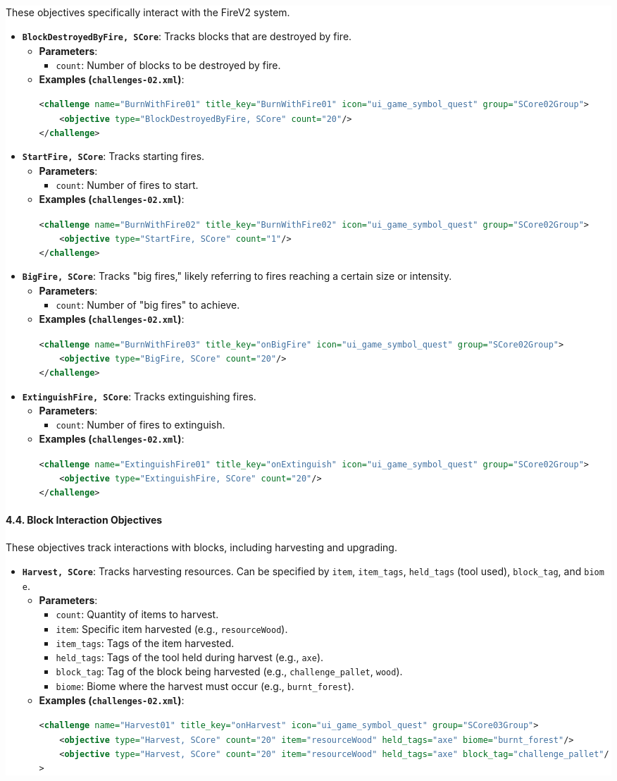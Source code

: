 These objectives specifically interact with the FireV2 system.

* **`BlockDestroyedByFire, SCore`**: Tracks blocks that are destroyed by fire.
    * **Parameters**:
        * `count`: Number of blocks to be destroyed by fire.
    * **Examples (`challenges-02.xml`)**:
      ```xml
      <challenge name="BurnWithFire01" title_key="BurnWithFire01" icon="ui_game_symbol_quest" group="SCore02Group">
          <objective type="BlockDestroyedByFire, SCore" count="20"/>
      </challenge>
      ```
* **`StartFire, SCore`**: Tracks starting fires.
    * **Parameters**:
        * `count`: Number of fires to start.
    * **Examples (`challenges-02.xml`)**:
      ```xml
      <challenge name="BurnWithFire02" title_key="BurnWithFire02" icon="ui_game_symbol_quest" group="SCore02Group">
          <objective type="StartFire, SCore" count="1"/>
      </challenge>
      ```
* **`BigFire, SCore`**: Tracks "big fires," likely referring to fires reaching a certain size or intensity.
    * **Parameters**:
        * `count`: Number of "big fires" to achieve.
    * **Examples (`challenges-02.xml`)**:
      ```xml
      <challenge name="BurnWithFire03" title_key="onBigFire" icon="ui_game_symbol_quest" group="SCore02Group">
          <objective type="BigFire, SCore" count="20"/>
      </challenge>
      ```
* **`ExtinguishFire, SCore`**: Tracks extinguishing fires.
    * **Parameters**:
        * `count`: Number of fires to extinguish.
    * **Examples (`challenges-02.xml`)**:
      ```xml
      <challenge name="ExtinguishFire01" title_key="onExtinguish" icon="ui_game_symbol_quest" group="SCore02Group">
          <objective type="ExtinguishFire, SCore" count="20"/>
      </challenge>
      ```

#### 4.4. Block Interaction Objectives

These objectives track interactions with blocks, including harvesting and upgrading.

* **`Harvest, SCore`**: Tracks harvesting resources. Can be specified by `item`, `item_tags`, `held_tags` (tool used),
  `block_tag`, and `biome`.
    * **Parameters**:
        * `count`: Quantity of items to harvest.
        * `item`: Specific item harvested (e.g., `resourceWood`).
        * `item_tags`: Tags of the item harvested.
        * `held_tags`: Tags of the tool held during harvest (e.g., `axe`).
        * `block_tag`: Tag of the block being harvested (e.g., `challenge_pallet`, `wood`).
        * `biome`: Biome where the harvest must occur (e.g., `burnt_forest`).
    * **Examples (`challenges-02.xml`)**:
      ```xml
      <challenge name="Harvest01" title_key="onHarvest" icon="ui_game_symbol_quest" group="SCore03Group">
          <objective type="Harvest, SCore" count="20" item="resourceWood" held_tags="axe" biome="burnt_forest"/>
          <objective type="Harvest, SCore" count="20" item="resourceWood" held_tags="axe" block_tag="challenge_pallet"/>
